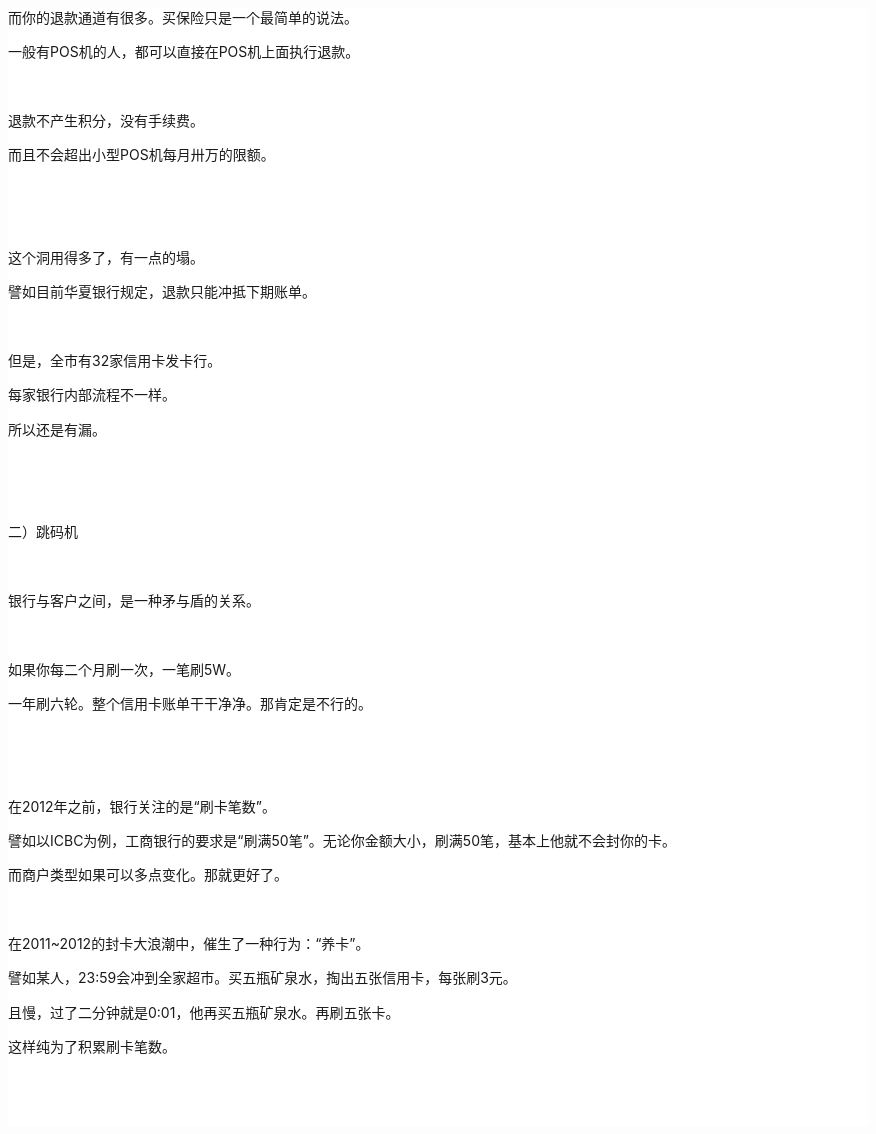 而你的退款通道有很多。买保险只是一个最简单的说法。

一般有POS机的人，都可以直接在POS机上面执行退款。

&nbsp;

退款不产生积分，没有手续费。

而且不会超出小型POS机每月卅万的限额。

&nbsp;

&nbsp;

这个洞用得多了，有一点的塌。

譬如目前华夏银行规定，退款只能冲抵下期账单。

&nbsp;

但是，全市有32家信用卡发卡行。

每家银行内部流程不一样。

所以还是有漏。

&nbsp;

&nbsp;

二）跳码机

&nbsp;

银行与客户之间，是一种矛与盾的关系。

&nbsp;

如果你每二个月刷一次，一笔刷5W。

一年刷六轮。整个信用卡账单干干净净。那肯定是不行的。

&nbsp;

&nbsp;

在2012年之前，银行关注的是“刷卡笔数”。

譬如以ICBC为例，工商银行的要求是“刷满50笔”。无论你金额大小，刷满50笔，基本上他就不会封你的卡。

而商户类型如果可以多点变化。那就更好了。

&nbsp;

在2011~2012的封卡大浪潮中，催生了一种行为：“养卡”。

譬如某人，23:59会冲到全家超市。买五瓶矿泉水，掏出五张信用卡，每张刷3元。

且慢，过了二分钟就是0:01，他再买五瓶矿泉水。再刷五张卡。

这样纯为了积累刷卡笔数。

&nbsp;

&nbsp;
